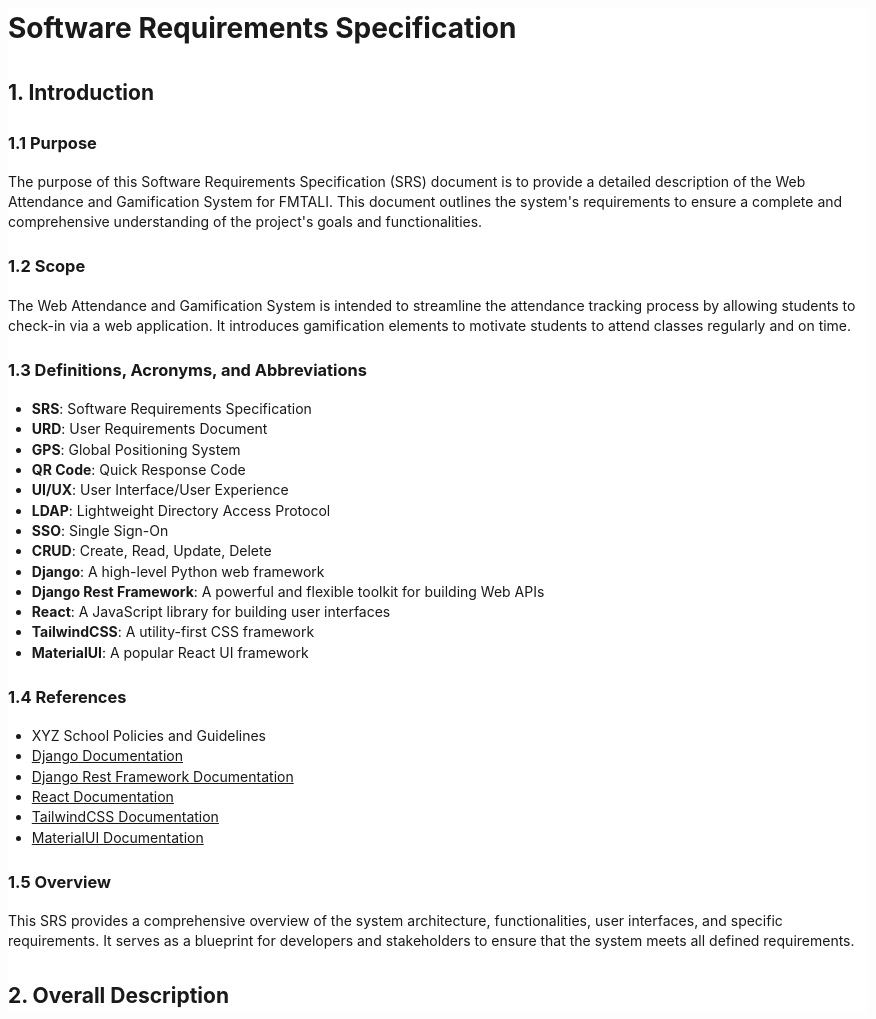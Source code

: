 # Software Requirements Specification

## 1. Introduction

### 1.1 Purpose

The purpose of this Software Requirements Specification (SRS) document is to provide a detailed description of the Web Attendance and Gamification System for FMTALI. This document outlines the system's requirements to ensure a complete and comprehensive understanding of the project's goals and functionalities.

### 1.2 Scope

The Web Attendance and Gamification System is intended to streamline the attendance tracking process by allowing students to check-in via a web application. It introduces gamification elements to motivate students to attend classes regularly and on time.

### 1.3 Definitions, Acronyms, and Abbreviations

- **SRS**: Software Requirements Specification
- **URD**: User Requirements Document
- **GPS**: Global Positioning System
- **QR Code**: Quick Response Code
- **UI/UX**: User Interface/User Experience
- **LDAP**: Lightweight Directory Access Protocol
- **SSO**: Single Sign-On
- **CRUD**: Create, Read, Update, Delete
- **Django**: A high-level Python web framework
- **Django Rest Framework**: A powerful and flexible toolkit for building Web APIs
- **React**: A JavaScript library for building user interfaces
- **TailwindCSS**: A utility-first CSS framework
- **MaterialUI**: A popular React UI framework

### 1.4 References

- XYZ School Policies and Guidelines
- [Django Documentation](https://docs.djangoproject.com/)
- [Django Rest Framework Documentation](https://www.django-rest-framework.org/)
- [React Documentation](https://reactjs.org/docs/getting-started.html)
- [TailwindCSS Documentation](https://tailwindcss.com/docs)
- [MaterialUI Documentation](https://mui.com/getting-started/installation/)

### 1.5 Overview

This SRS provides a comprehensive overview of the system architecture, functionalities, user interfaces, and specific requirements. It serves as a blueprint for developers and stakeholders to ensure that the system meets all defined requirements.

## 2. Overall Description
